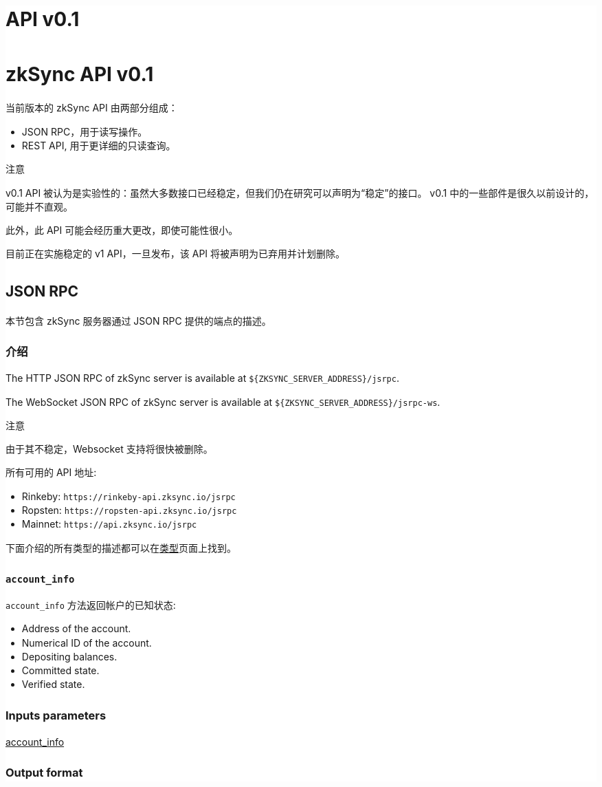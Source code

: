 # API v0.1

# **zkSync API v0.1**

当前版本的 zkSync API 由两部分组成：

- JSON RPC，用于读写操作。
- REST API, 用于更详细的只读查询。

注意

v0.1 API 被认为是实验性的：虽然大多数接口已经稳定，但我们仍在研究可以声明为“稳定”的接口。 v0.1 中的一些部件是很久以前设计的，可能并不直观。

此外，此 API 可能会经历重大更改，即使可能性很小。

目前正在实施稳定的 v1 API，一旦发布，该 API 将被声明为已弃用并计划删除。

## **JSON RPC**

本节包含 zkSync 服务器通过 JSON RPC 提供的端点的描述。

### **介绍**

The HTTP JSON RPC of zkSync server is available at `${ZKSYNC_SERVER_ADDRESS}/jsrpc`.

The WebSocket JSON RPC of zkSync server is available at `${ZKSYNC_SERVER_ADDRESS}/jsrpc-ws`.

注意

由于其不稳定，Websocket 支持将很快被删除。

所有可用的 API 地址:

- Rinkeby: `https://rinkeby-api.zksync.io/jsrpc`
- Ropsten: `https://ropsten-api.zksync.io/jsrpc`
- Mainnet: `https://api.zksync.io/jsrpc`

下面介绍的所有类型的描述都可以在[类型](https://merlin-li.github.io/zksync/api/js/types)页面上找到。

### **`account_info`**

`account_info` 方法返回帐户的已知状态:

- Address of the account.
- Numerical ID of the account.
- Depositing balances.
- Committed state.
- Verified state.

### **Inputs parameters**

[account_info](API%20v0%201%20f8b78/account_in%20c4953.csv)

### **Output format**
